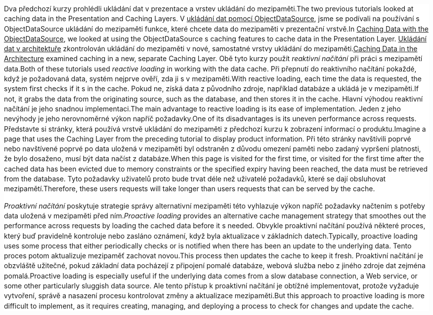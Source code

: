 <span data-ttu-id="5b875-111">Dva předchozí kurzy prohlédli ukládání dat v prezentace a vrstev ukládání do mezipaměti.</span><span class="sxs-lookup"><span data-stu-id="5b875-111">The two previous tutorials looked at caching data in the Presentation and Caching Layers.</span></span> <span data-ttu-id="5b875-112">V [ukládání dat pomocí ObjectDataSource](caching-data-with-the-objectdatasource-cs.md), jsme se podívali na používání s ObjectDataSource ukládání do mezipaměti funkce, které chcete data do mezipaměti v prezentační vrstvě.</span><span class="sxs-lookup"><span data-stu-id="5b875-112">In [Caching Data with the ObjectDataSource](caching-data-with-the-objectdatasource-cs.md), we looked at using the ObjectDataSource s caching features to cache data in the Presentation Layer.</span></span> <span data-ttu-id="5b875-113">[Ukládání dat v architektuře](caching-data-in-the-architecture-cs.md) zkontrolován ukládání do mezipaměti v nové, samostatné vrstvy ukládání do mezipaměti.</span><span class="sxs-lookup"><span data-stu-id="5b875-113">[Caching Data in the Architecture](caching-data-in-the-architecture-cs.md) examined caching in a new, separate Caching Layer.</span></span> <span data-ttu-id="5b875-114">Obě tyto kurzy použít *reaktivní načítání* při práci s mezipamětí data.</span><span class="sxs-lookup"><span data-stu-id="5b875-114">Both of these tutorials used *reactive loading* in working with the data cache.</span></span> <span data-ttu-id="5b875-115">Při přepnutí do reaktivního načítání pokaždé, když je požadovaná data, systém nejprve ověří, zda ji s v mezipaměti.</span><span class="sxs-lookup"><span data-stu-id="5b875-115">With reactive loading, each time the data is requested, the system first checks if it s in the cache.</span></span> <span data-ttu-id="5b875-116">Pokud ne, získá data z původního zdroje, například databáze a ukládá je v mezipaměti.</span><span class="sxs-lookup"><span data-stu-id="5b875-116">If not, it grabs the data from the originating source, such as the database, and then stores it in the cache.</span></span> <span data-ttu-id="5b875-117">Hlavní výhodou reaktivní načítání je jeho snadnou implementaci.</span><span class="sxs-lookup"><span data-stu-id="5b875-117">The main advantage to reactive loading is its ease of implementation.</span></span> <span data-ttu-id="5b875-118">Jeden z jeho nevýhody je jeho nerovnoměrné výkon napříč požadavky.</span><span class="sxs-lookup"><span data-stu-id="5b875-118">One of its disadvantages is its uneven performance across requests.</span></span> <span data-ttu-id="5b875-119">Představte si stránky, která používá vrstvě ukládání do mezipaměti z předchozí kurzu k zobrazení informací o produktu.</span><span class="sxs-lookup"><span data-stu-id="5b875-119">Imagine a page that uses the Caching Layer from the preceding tutorial to display product information.</span></span> <span data-ttu-id="5b875-120">Při této stránky navštívili poprvé nebo navštívené poprvé po data uložená v mezipaměti byl odstraněn z důvodu omezení paměti nebo zadaný vypršení platnosti, že bylo dosaženo, musí být data načíst z databáze.</span><span class="sxs-lookup"><span data-stu-id="5b875-120">When this page is visited for the first time, or visited for the first time after the cached data has been evicted due to memory constraints or the specified expiry having been reached, the data must be retrieved from the database.</span></span> <span data-ttu-id="5b875-121">Tyto požadavky uživatelů proto bude trvat déle než uživatelé požadavků, které se dají obsluhovat mezipamětí.</span><span class="sxs-lookup"><span data-stu-id="5b875-121">Therefore, these users requests will take longer than users requests that can be served by the cache.</span></span>

<span data-ttu-id="5b875-122">*Proaktivní načítání* poskytuje strategie správy alternativní mezipaměti této vyhlazuje výkon napříč požadavky načtením s potřeby data uložená v mezipaměti před ním.</span><span class="sxs-lookup"><span data-stu-id="5b875-122">*Proactive loading* provides an alternative cache management strategy that smoothes out the performance across requests by loading the cached data before it s needed.</span></span> <span data-ttu-id="5b875-123">Obvykle proaktivní načítání používá některé proces, který buď pravidelně kontroluje nebo zasláno oznámení, když byla aktualizace v základních datech.</span><span class="sxs-lookup"><span data-stu-id="5b875-123">Typically, proactive loading uses some process that either periodically checks or is notified when there has been an update to the underlying data.</span></span> <span data-ttu-id="5b875-124">Tento proces potom aktualizuje mezipaměť zachovat novou.</span><span class="sxs-lookup"><span data-stu-id="5b875-124">This process then updates the cache to keep it fresh.</span></span> <span data-ttu-id="5b875-125">Proaktivní načítání je obzvláště užitečné, pokud základní data pocházejí z připojení pomalé databáze, webová služba nebo z jiného zdroje dat zejména pomalá.</span><span class="sxs-lookup"><span data-stu-id="5b875-125">Proactive loading is especially useful if the underlying data comes from a slow database connection, a Web service, or some other particularly sluggish data source.</span></span> <span data-ttu-id="5b875-126">Ale tento přístup k proaktivní načítání je obtížné implementovat, protože vyžaduje vytvoření, správě a nasazení procesu kontrolovat změny a aktualizace mezipaměti.</span><span class="sxs-lookup"><span data-stu-id="5b875-126">But this approach to proactive loading is more difficult to implement, as it requires creating, managing, and deploying a process to check for changes and update the cache.</span></span>
